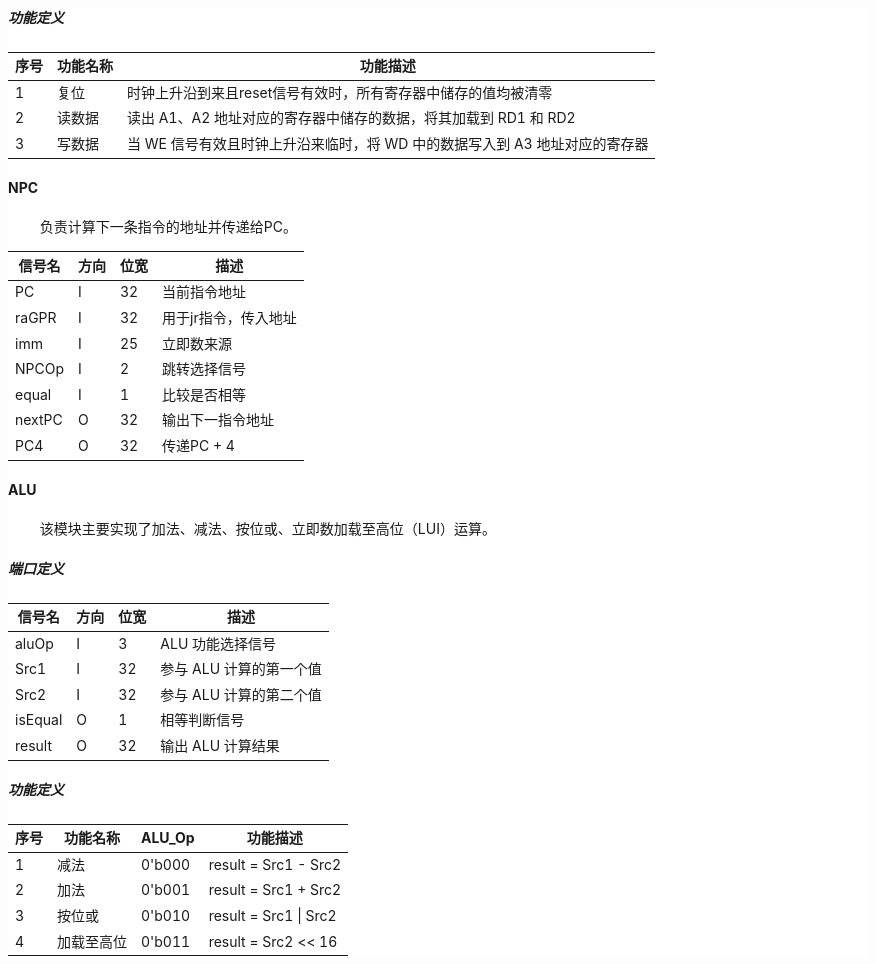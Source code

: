 ##### 功能定义

| 序号 | 功能名称 | 功能描述                                                     |
| ---- | -------- | ------------------------------------------------------------ |
| 1    | 复位     | 时钟上升沿到来且reset信号有效时，所有寄存器中储存的值均被清零 |
| 2    | 读数据   | 读出 A1、A2 地址对应的寄存器中储存的数据，将其加载到 RD1 和 RD2 |
| 3    | 写数据   | 当 WE 信号有效且时钟上升沿来临时，将 WD 中的数据写入到 A3 地址对应的寄存器 |

#### NPC

$\qquad$负责计算下一条指令的地址并传递给PC。

| 信号名 | 方向 | 位宽 | 描述                 |
| ------ | ---- | ---- | -------------------- |
| PC     | I    | 32   | 当前指令地址         |
| raGPR  | I    | 32   | 用于jr指令，传入地址 |
| imm    | I    | 25   | 立即数来源           |
| NPCOp  | I    | 2    | 跳转选择信号         |
| equal  | I    | 1    | 比较是否相等         |
| nextPC | O    | 32   | 输出下一指令地址     |
| PC4    | O    | 32   | 传递PC + 4           |

#### ALU

$\qquad$该模块主要实现了加法、减法、按位或、立即数加载至高位（LUI）运算。

##### 端口定义

| 信号名  | 方向 | 位宽 | 描述                    |
| ------- | ---- | ---- | ----------------------- |
| aluOp   | I    | 3    | ALU 功能选择信号        |
| Src1    | I    | 32   | 参与 ALU 计算的第一个值 |
| Src2    | I    | 32   | 参与 ALU 计算的第二个值 |
| isEqual | O    | 1    | 相等判断信号            |
| result  | O    | 32   | 输出 ALU 计算结果       |

##### 功能定义

| 序号 | 功能名称   | ALU_Op | 功能描述              |
| ---- | ---------- | ------ | --------------------- |
| 1    | 减法       | 0'b000 | result = Src1 - Src2  |
| 2    | 加法       | 0'b001 | result = Src1 + Src2  |
| 3    | 按位或     | 0'b010 | result = Src1 \| Src2 |
| 4    | 加载至高位 | 0'b011 | result = Src2 << 16   |
